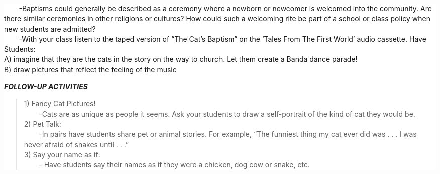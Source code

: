 <font color="#ffffff" style="visibility:hidden;">
____
</font>
-Baptisms could generally be described as a ceremony where a newborn or newcomer is welcomed into the community. Are there similar ceremonies in other religions or cultures? How could such a welcoming rite be part of a school or class policy when new students are admitted?
<dt>
<font color="#ffffff" style="visibility:hidden;">
____
</font>
-With your class listen to the taped version of “The Cat’s Baptism” on the ‘Tales From The First World’ audio cassette. Have Students:
<dt>
A) imagine that they are the cats in the story on the way to church. Let them create a Banda dance parade!
<dt>
B) draw pictures that reflect the feeling of the music
</dt>
</dt>
</dt>
</dt>
</dt>
</dt>
</dl>
</blockquote>
<p>
<b>
<i>
FOLLOW-UP ACTIVITIES
</i>
</b>
<br/>
</p>
<blockquote>
<dl>
<dt>
1) Fancy Cat Pictures!
<dt>
<font color="#ffffff" style="visibility:hidden;">
____
</font>
-Cats are as unique as people it seems. Ask your students to draw a self-portrait of the kind of cat they would be.
<dt>
2) Pet Talk:
<dt>
<font color="#ffffff" style="visibility:hidden;">
____
</font>
-In pairs have students share pet or animal stories. For example, “The funniest thing my cat ever did was . . . I was never afraid of snakes until . . .”
<dt>
3) Say your name as if:
<dt>
<font color="#ffffff" style="visibility:hidden;">
____
</font>
- Have students say their names as if they were a chicken, dog cow or snake, etc.
</dt>
</dt>
</dt>
</dt>
</dt>
